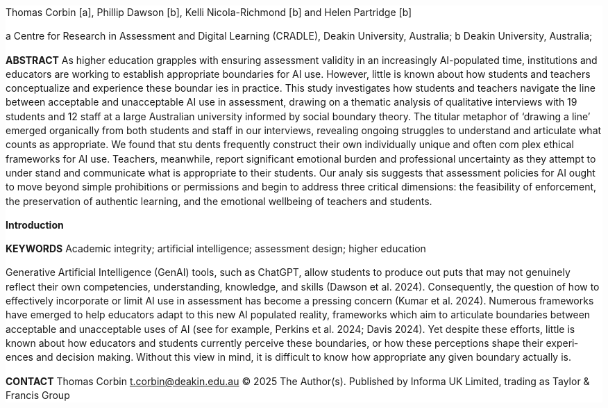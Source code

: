 
Thomas Corbin [a], Phillip Dawson [b], Kelli Nicola-Richmond [b] and Helen
Partridge [b]


a Centre for Research in Assessment and Digital Learning (CRADLE), Deakin University, Australia; b Deakin
University, Australia;



**ABSTRACT**
As higher education grapples with ensuring assessment validity in an
increasingly AI-populated time, institutions and educators are working to
establish appropriate boundaries for AI use. However, little is known about
how students and teachers conceptualize and experience these boundar­
ies in practice. This study investigates how students and teachers navigate
the line between acceptable and unacceptable AI use in assessment,
drawing on a thematic analysis of qualitative interviews with 19 students
and 12 staff at a large Australian university informed by social boundary
theory. The titular metaphor of ‘drawing a line’ emerged organically from
both students and staff in our interviews, revealing ongoing struggles to
understand and articulate what counts as appropriate. We found that stu­
dents frequently construct their own individually unique and often com­
plex ethical frameworks for AI use. Teachers, meanwhile, report significant
emotional burden and professional uncertainty as they attempt to under­
stand and communicate what is appropriate to their students. Our analy­
sis suggests that assessment policies for AI ought to move beyond simple
prohibitions or permissions and begin to address three critical dimensions:
the feasibility of enforcement, the preservation of authentic learning, and
the emotional wellbeing of teachers and students.


**Introduction**



**KEYWORDS**
Academic integrity;
artificial intelligence;
assessment design;
higher education



Generative Artificial Intelligence (GenAI) tools, such as ChatGPT, allow students to produce out­
puts that may not genuinely reflect their own competencies, understanding, knowledge, and
skills (Dawson et al. 2024). Consequently, the question of how to effectively incorporate or limit
AI use in assessment has become a pressing concern (Kumar et al. 2024). Numerous frameworks
have emerged to help educators adapt to this new AI populated reality, frameworks which aim
to articulate boundaries between acceptable and unacceptable uses of AI (see for example,
Perkins et al. 2024; Davis 2024). Yet despite these efforts, little is known about how educators
and students currently perceive these boundaries, or how these perceptions shape their experi­
ences and decision making. Without this view in mind, it is difficult to know how appropriate any
given boundary actually is.


**CONTACT** Thomas Corbin [t.corbin@deakin.edu.au](mailto:t.corbin@deakin.edu.au)
© 2025 The Author(s). Published by Informa UK Limited, trading as Taylor & Francis Group
